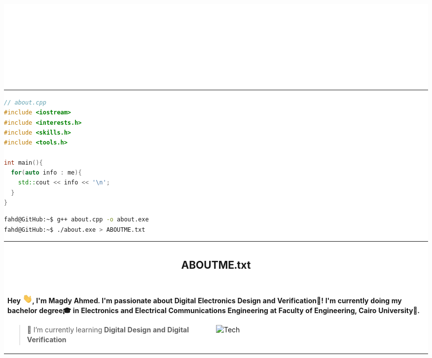 <div align="center">
  <a href=#>
  <img src="Magdy_Ahmed.gif" alt="Magdy Ahmed" width="75%" >
    </a>
</div>

<hr>

```cpp
// about.cpp
#include <iostream>
#include <interests.h>
#include <skills.h>
#include <tools.h>

int main(){
  for(auto info : me){
    std::cout << info << '\n';
  }
}
```
```sh
fahd@GitHub:~$ g++ about.cpp -o about.exe
fahd@GitHub:~$ ./about.exe > ABOUTME.txt
```

<table><th><h2 align="center">ABOUTME.txt</h2></th>
<tr><td>
  <h4>Hey <a href=#><img src = "wave.gif" width = 20px></a>, I'm Magdy Ahmed. I'm passionate about Digital Electronics Design and Verification🤖! I'm currently doing my bachelor degree🎓 in Electronics and Electrical Communications Engineering at Faculty of Engineering, Cairo University🏫.</h4>

<a href=#><img src="https://64.media.tumblr.com/d6abc3e2c483a29be495ce6e08c28540/tumblr_mkqtnpDYGH1rnwo2vo1_500.gif" alt="Tech" align="right" width="50%"></a>

> 🌱 I’m currently learning **Digital Design and Digital Verification**
